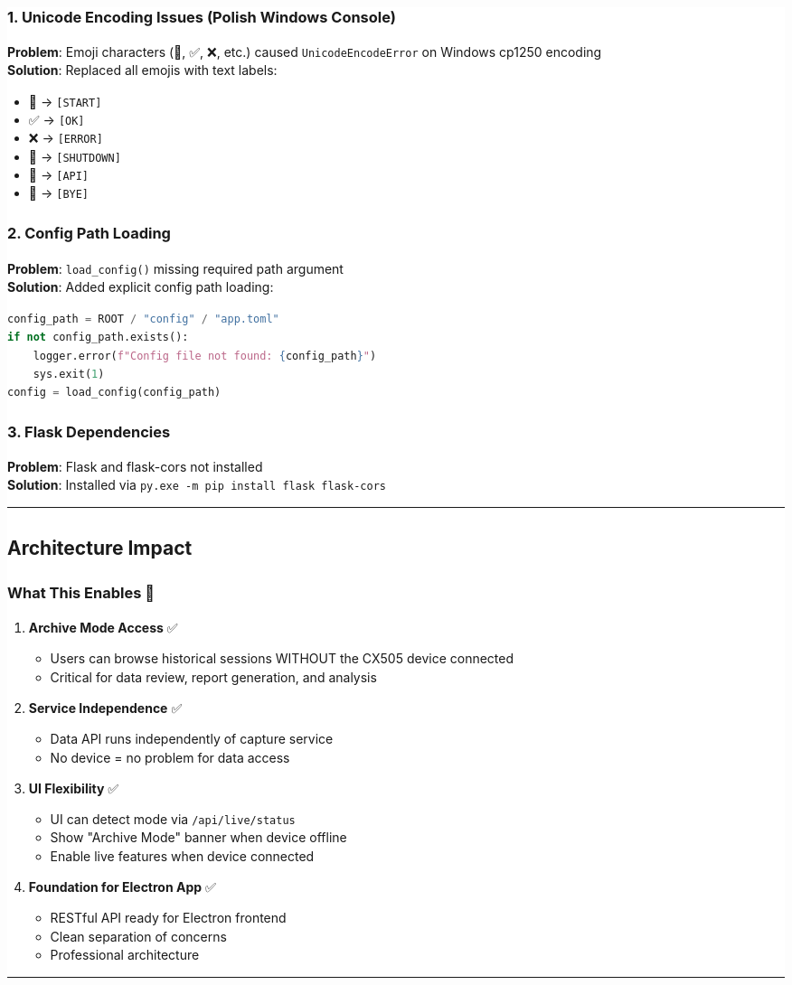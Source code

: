 ### 1. Unicode Encoding Issues (Polish Windows Console)
**Problem**: Emoji characters (🚀, ✅, ❌, etc.) caused `UnicodeEncodeError` on Windows cp1250 encoding  
**Solution**: Replaced all emojis with text labels:
- 🚀 → `[START]`
- ✅ → `[OK]`
- ❌ → `[ERROR]`
- 🛑 → `[SHUTDOWN]`
- 📡 → `[API]`
- 👋 → `[BYE]`

### 2. Config Path Loading
**Problem**: `load_config()` missing required path argument  
**Solution**: Added explicit config path loading:
```python
config_path = ROOT / "config" / "app.toml"
if not config_path.exists():
    logger.error(f"Config file not found: {config_path}")
    sys.exit(1)
config = load_config(config_path)
```

### 3. Flask Dependencies
**Problem**: Flask and flask-cors not installed  
**Solution**: Installed via `py.exe -m pip install flask flask-cors`

---

## Architecture Impact

### What This Enables 🎯

1. **Archive Mode Access** ✅
   - Users can browse historical sessions WITHOUT the CX505 device connected
   - Critical for data review, report generation, and analysis

2. **Service Independence** ✅
   - Data API runs independently of capture service
   - No device = no problem for data access

3. **UI Flexibility** ✅
   - UI can detect mode via `/api/live/status`
   - Show "Archive Mode" banner when device offline
   - Enable live features when device connected

4. **Foundation for Electron App** ✅
   - RESTful API ready for Electron frontend
   - Clean separation of concerns
   - Professional architecture

---
